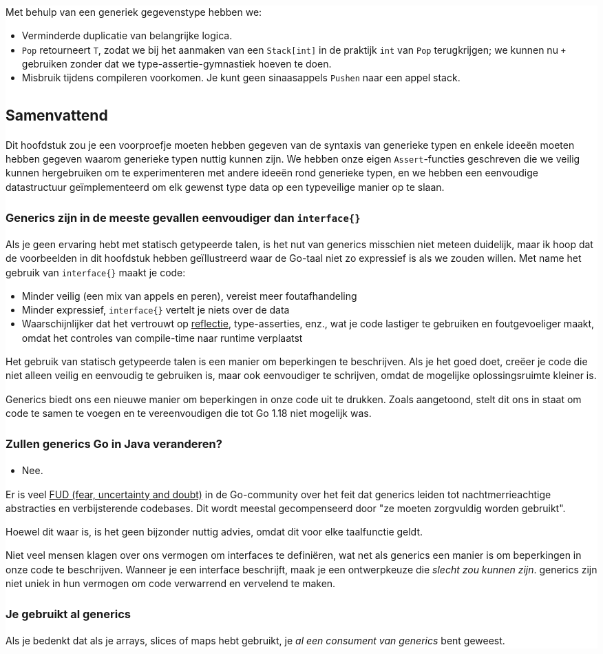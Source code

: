 Met behulp van een generiek gegevenstype hebben we:

- Verminderde duplicatie van belangrijke logica.
- `Pop` retourneert `T`, zodat we bij het aanmaken van een `Stack[int]` in de praktijk `int` van `Pop` terugkrijgen; we kunnen nu `+` gebruiken zonder dat we type-assertie-gymnastiek hoeven te doen.
- Misbruik tijdens compileren voorkomen. Je kunt geen sinaasappels `Pushen` naar een appel stack.

## Samenvattend

Dit hoofdstuk zou je een voorproefje moeten hebben gegeven van de syntaxis van generieke typen en enkele ideeën moeten hebben gegeven waarom generieke typen nuttig kunnen zijn. We hebben onze eigen `Assert`-functies geschreven die we veilig kunnen hergebruiken om te experimenteren met andere ideeën rond generieke typen, en we hebben een eenvoudige datastructuur geïmplementeerd om elk gewenst type data op een typeveilige manier op te slaan.

### Generics zijn in de meeste gevallen eenvoudiger dan `interface{}`

Als je geen ervaring hebt met statisch getypeerde talen, is het nut van generics misschien niet meteen duidelijk, maar ik hoop dat de voorbeelden in dit hoofdstuk hebben geïllustreerd waar de Go-taal niet zo expressief is als we zouden willen. Met name het gebruik van `interface{}` maakt je code:

- Minder veilig (een mix van appels en peren), vereist meer foutafhandeling
- Minder expressief, `interface{}` vertelt je niets over de data
- Waarschijnlijker dat het vertrouwt op [reflectie](https://github.com/bobkosse/leer-go-met-tests/basisbeginselen-go/reflection.md), type-asserties, enz., wat je code lastiger te gebruiken en foutgevoeliger maakt, omdat het controles van compile-time naar runtime verplaatst

Het gebruik van statisch getypeerde talen is een manier om beperkingen te beschrijven. Als je het goed doet, creëer je code die niet alleen veilig en eenvoudig te gebruiken is, maar ook eenvoudiger te schrijven, omdat de mogelijke oplossingsruimte kleiner is.

Generics biedt ons een nieuwe manier om beperkingen in onze code uit te drukken. Zoals aangetoond, stelt dit ons in staat om code te samen te voegen en te vereenvoudigen die tot Go 1.18 niet mogelijk was.

### Zullen generics Go in Java veranderen?

- Nee.

Er is veel [FUD (fear, uncertainty and doubt)](https://en.wikipedia.org/wiki/Fear,_uncertainty,_and_doubt) in de Go-community over het feit dat generics leiden tot nachtmerrieachtige abstracties en verbijsterende codebases. Dit wordt meestal gecompenseerd door "ze moeten zorgvuldig worden gebruikt".

Hoewel dit waar is, is het geen bijzonder nuttig advies, omdat dit voor elke taalfunctie geldt.

Niet veel mensen klagen over ons vermogen om interfaces te definiëren, wat net als generics een manier is om beperkingen in onze code te beschrijven. Wanneer je een interface beschrijft, maak je een ontwerpkeuze die _slecht zou kunnen zijn_. generics zijn niet uniek in hun vermogen om code verwarrend en vervelend te maken.

### Je gebruikt al generics

Als je bedenkt dat als je arrays, slices of maps hebt gebruikt, je _al een consument van generics_ bent geweest.
